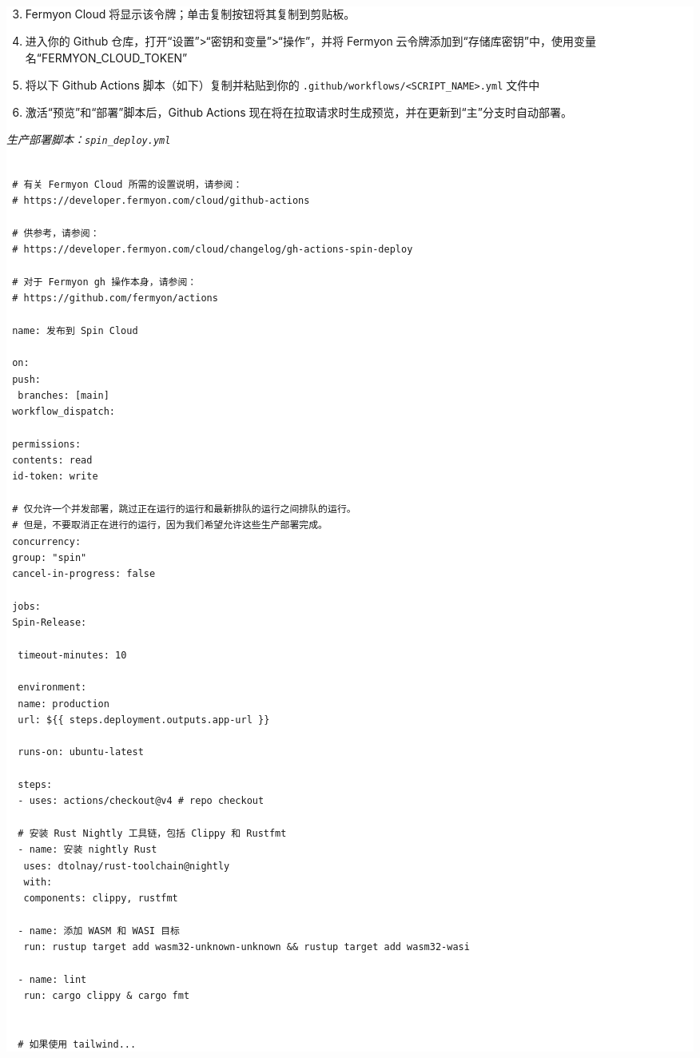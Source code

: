 3. Fermyon Cloud 将显示该令牌；单击复制按钮将其复制到剪贴板。

4. 进入你的 Github 仓库，打开“设置”>“密钥和变量”>“操作”，并将 Fermyon 云令牌添加到“存储库密钥”中，使用变量名“FERMYON_CLOUD_TOKEN”

5. 将以下 Github Actions 脚本（如下）复制并粘贴到你的 `.github/workflows/<SCRIPT_NAME>.yml` 文件中

6. 激活“预览”和“部署”脚本后，Github Actions 现在将在拉取请求时生成预览，并在更新到“主”分支时自动部署。

<i>生产部署脚本：`spin_deploy.yml`</i>

```admonish example collapsible=true

 # 有关 Fermyon Cloud 所需的设置说明，请参阅：
 # https://developer.fermyon.com/cloud/github-actions

 # 供参考，请参阅：
 # https://developer.fermyon.com/cloud/changelog/gh-actions-spin-deploy

 # 对于 Fermyon gh 操作本身，请参阅：
 # https://github.com/fermyon/actions

 name: 发布到 Spin Cloud

 on:
 push:
  branches: [main]
 workflow_dispatch:

 permissions:
 contents: read
 id-token: write

 # 仅允许一个并发部署，跳过正在运行的运行和最新排队的运行之间排队的运行。
 # 但是，不要取消正在进行的运行，因为我们希望允许这些生产部署完成。
 concurrency:
 group: "spin"
 cancel-in-progress: false

 jobs:
 Spin-Release:

  timeout-minutes: 10

  environment:
  name: production
  url: ${{ steps.deployment.outputs.app-url }}

  runs-on: ubuntu-latest

  steps:
  - uses: actions/checkout@v4 # repo checkout

  # 安装 Rust Nightly 工具链，包括 Clippy 和 Rustfmt
  - name: 安装 nightly Rust
   uses: dtolnay/rust-toolchain@nightly
   with:
   components: clippy, rustfmt

  - name: 添加 WASM 和 WASI 目标
   run: rustup target add wasm32-unknown-unknown && rustup target add wasm32-wasi

  - name: lint
   run: cargo clippy & cargo fmt


  # 如果使用 tailwind...
```